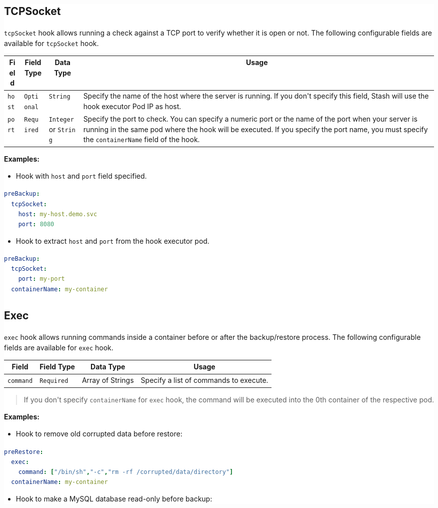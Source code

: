 ## TCPSocket

`tcpSocket` hook allows running a check against a TCP port to verify whether it is open or not. The following configurable fields are available for `tcpSocket` hook.

| Field  | Field Type | Data Type             | Usage                                                                                                                                                                                                                                                |
| ------ | ---------- | --------------------- | ---------------------------------------------------------------------------------------------------------------------------------------------------------------------------------------------------------------------------------------------------- |
| `host` | `Optional` | `String`              | Specify the name of the host where the server is running. If you don't specify this field, Stash will use the hook executor Pod IP as host.                                                                                                          |
| `port` | `Required` | `Integer` or `String` | Specify the port to check. You can specify a numeric port or the name of the port when your server is running in the same pod where the hook will be executed. If you specify the port name, you must specify the `containerName` field of the hook. |

**Examples:**

- Hook with `host` and `port` field specified.

```yaml
preBackup:
  tcpSocket:
    host: my-host.demo.svc
    port: 8080
```

- Hook to extract `host` and `port` from the hook executor pod.

```yaml
preBackup:
  tcpSocket:
    port: my-port
  containerName: my-container
```

## Exec

`exec` hook allows running commands inside a container before or after the backup/restore process. The following configurable fields are available for `exec` hook.

| Field     | Field Type | Data Type        | Usage                                  |
| --------- | ---------- | ---------------- | -------------------------------------- |
| `command` | `Required` | Array of Strings | Specify a list of commands to execute. |

> If you don't specify `containerName` for `exec` hook, the command will be executed into the 0th container of the respective pod.

**Examples:**

- Hook to remove old corrupted data before restore:

```yaml
preRestore:
  exec:
    command: ["/bin/sh","-c","rm -rf /corrupted/data/directory"]
  containerName: my-container
```

- Hook to make a MySQL database read-only before backup:
